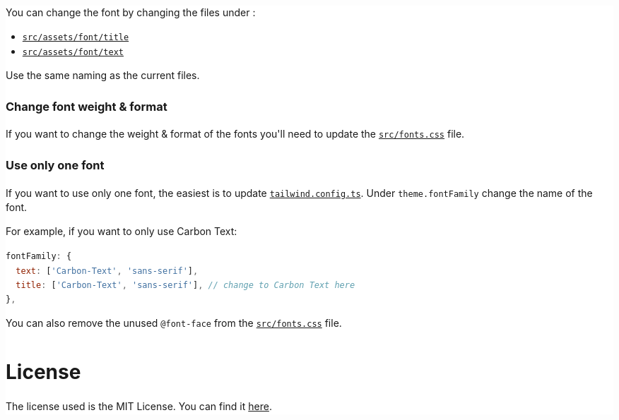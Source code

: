 You can change the font by changing the files under :

- [`src/assets/font/title`](src/assets/font/title)
- [`src/assets/font/text`](src/assets/font/text)

Use the same naming as the current files.

### Change font weight & format

If you want to change the weight & format of the fonts you'll need to update the [`src/fonts.css`](src/fonts.css) file.

### Use only one font

If you want to use only one font, the easiest is to update [`tailwind.config.ts`](tailwind.config.ts#L83).
Under `theme.fontFamily` change the name of the font.

For example, if you want to only use Carbon Text:

```js
fontFamily: {
  text: ['Carbon-Text', 'sans-serif'],
  title: ['Carbon-Text', 'sans-serif'], // change to Carbon Text here
},
```

You can also remove the unused `@font-face` from the [`src/fonts.css`](src/fonts.css) file.

# License

The license used is the MIT License. You can find it [here](LICENSE).


[color]: {